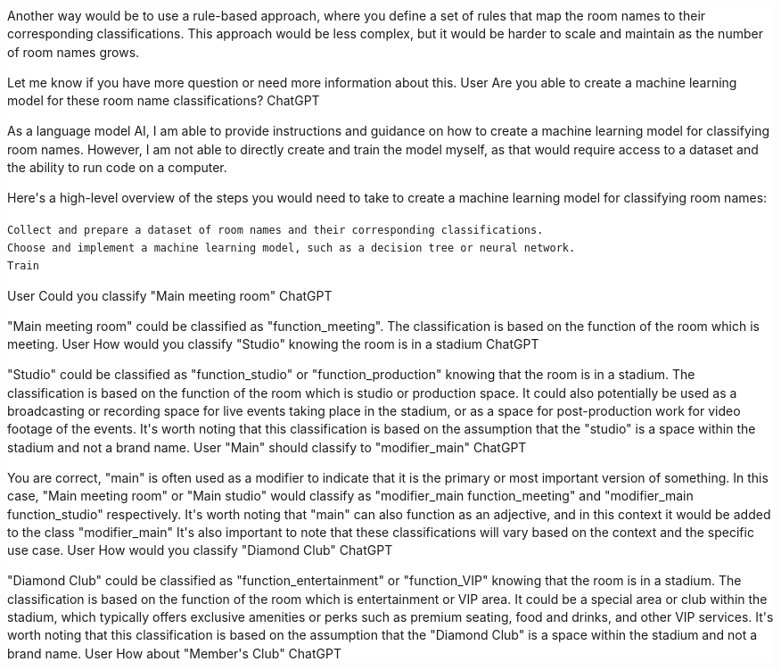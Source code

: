 Another way would be to use a rule-based approach, where you define a set of rules that map the room names to their corresponding classifications. This approach would be less complex, but it would be harder to scale and maintain as the number of room names grows.

Let me know if you have more question or need more information about this.
User
Are you able to create a machine learning model for these room name classifications?
ChatGPT

As a language model AI, I am able to provide instructions and guidance on how to create a machine learning model for classifying room names. However, I am not able to directly create and train the model myself, as that would require access to a dataset and the ability to run code on a computer.

Here's a high-level overview of the steps you would need to take to create a machine learning model for classifying room names:

    Collect and prepare a dataset of room names and their corresponding classifications.
    Choose and implement a machine learning model, such as a decision tree or neural network.
    Train

User
Could you classify "Main meeting room"
ChatGPT

"Main meeting room" could be classified as "function_meeting". The classification is based on the function of the room which is meeting.
User
How would you classify "Studio" knowing the room is in a stadium
ChatGPT

"Studio" could be classified as "function_studio" or "function_production" knowing that the room is in a stadium. The classification is based on the function of the room which is studio or production space.
It could also potentially be used as a broadcasting or recording space for live events taking place in the stadium, or as a space for post-production work for video footage of the events.
It's worth noting that this classification is based on the assumption that the "studio" is a space within the stadium and not a brand name.
User
"Main" should classify to "modifier_main"
ChatGPT

You are correct, "main" is often used as a modifier to indicate that it is the primary or most important version of something. In this case, "Main meeting room" or "Main studio" would classify as "modifier_main function_meeting" and "modifier_main function_studio" respectively.
It's worth noting that "main" can also function as an adjective, and in this context it would be added to the class "modifier_main"
It's also important to note that these classifications will vary based on the context and the specific use case.
User
How would you classify "Diamond Club"
ChatGPT

"Diamond Club" could be classified as "function_entertainment" or "function_VIP" knowing that the room is in a stadium. The classification is based on the function of the room which is entertainment or VIP area.
It could be a special area or club within the stadium, which typically offers exclusive amenities or perks such as premium seating, food and drinks, and other VIP services.
It's worth noting that this classification is based on the assumption that the "Diamond Club" is a space within the stadium and not a brand name.
User
How about "Member's Club"
ChatGPT
